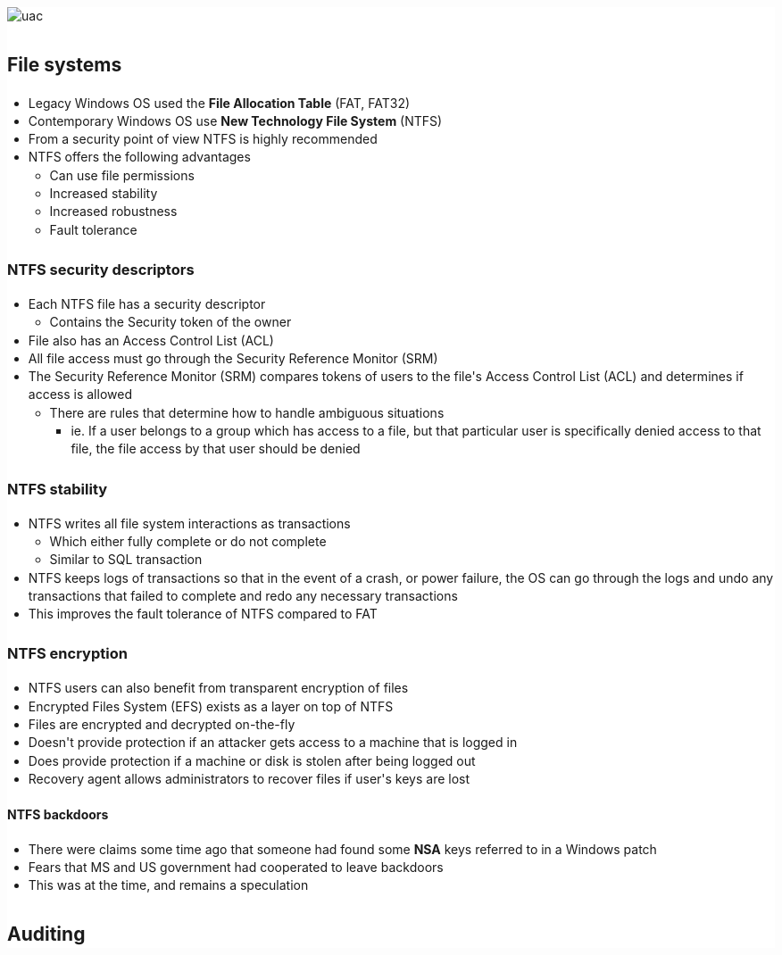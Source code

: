 ![uac](http://snag.gy/O6Y33.jpg)

## File systems

- Legacy Windows OS used the **File Allocation Table** (FAT, FAT32)
- Contemporary Windows OS use **New Technology File System** (NTFS)
- From a security point of view NTFS is highly recommended
- NTFS offers the following advantages
	- Can use file permissions
	- Increased stability
	- Increased robustness
	- Fault tolerance

### NTFS security descriptors

- Each NTFS file has a security descriptor
	- Contains the Security token of the owner
- File also has an Access Control List (ACL)
- All file access must go through the Security Reference Monitor (SRM)
- The Security Reference Monitor (SRM) compares tokens of users to the file's Access Control List (ACL) and determines if access is allowed
	- There are rules that determine how to handle ambiguous situations
		- ie. If a user belongs to a group which has access to a file, but that particular user is specifically denied access to that file, the file access by that user should be denied

### NTFS stability

- NTFS writes all file system interactions as transactions
	- Which either fully complete or do not complete
	- Similar to SQL transaction
- NTFS keeps logs of transactions so that in the event of a crash, or power failure, the OS can go through the logs and undo any transactions that failed to complete and redo any necessary transactions
- This improves the fault tolerance of NTFS compared to FAT

### NTFS encryption

- NTFS users can also benefit from transparent encryption of files
- Encrypted Files System (EFS) exists as a layer on top of NTFS
- Files are encrypted and decrypted on-the-fly
- Doesn't provide protection if an attacker gets access to a machine that is logged in
- Does provide protection if a machine or disk is stolen after being logged out
- Recovery agent allows administrators to recover files if user's keys are lost

#### NTFS backdoors

- There were claims some time ago that someone had found some **NSA** keys referred to in a Windows patch
- Fears that MS and US government had cooperated to leave backdoors
- This was at the time, and remains a speculation

## Auditing
